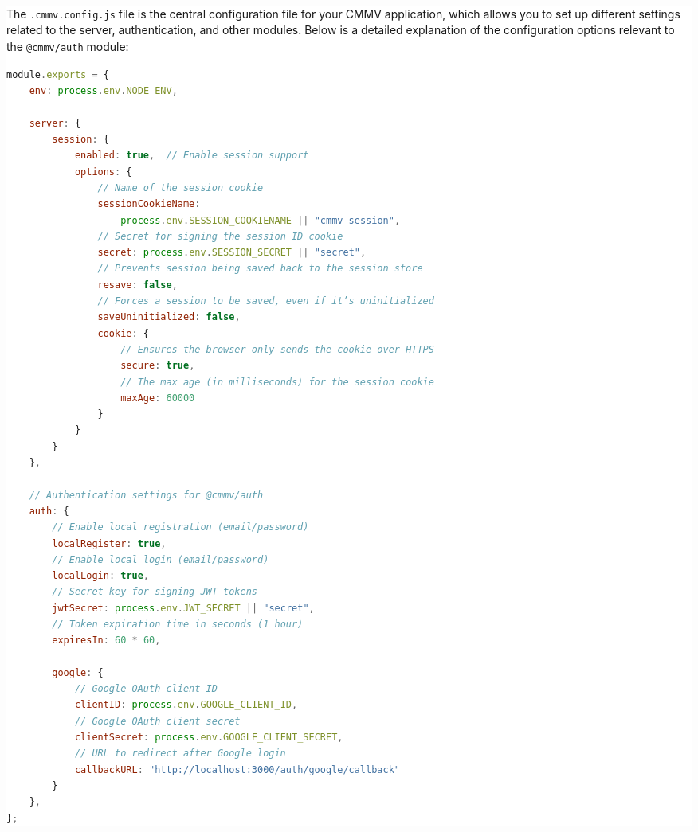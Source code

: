 The ``.cmmv.config.js`` file is the central configuration file for your CMMV application, which allows you to set up different settings related to the server, authentication, and other modules. Below is a detailed explanation of the configuration options relevant to the ``@cmmv/auth`` module:

```javascript
module.exports = {
    env: process.env.NODE_ENV,

    server: {
        session: {
            enabled: true,  // Enable session support
            options: {
                // Name of the session cookie
                sessionCookieName: 
                    process.env.SESSION_COOKIENAME || "cmmv-session", 
                // Secret for signing the session ID cookie
                secret: process.env.SESSION_SECRET || "secret", 
                // Prevents session being saved back to the session store
                resave: false, 
                // Forces a session to be saved, even if it’s uninitialized
                saveUninitialized: false, 
                cookie: { 
                    // Ensures the browser only sends the cookie over HTTPS
                    secure: true,  
                    // The max age (in milliseconds) for the session cookie
                    maxAge: 60000  
                }
            }
        }
    },

    // Authentication settings for @cmmv/auth
    auth: {
        // Enable local registration (email/password)
        localRegister: true,  
        // Enable local login (email/password)
        localLogin: true,     
        // Secret key for signing JWT tokens
        jwtSecret: process.env.JWT_SECRET || "secret",  
        // Token expiration time in seconds (1 hour)
        expiresIn: 60 * 60,  
        
        google: {
            // Google OAuth client ID
            clientID: process.env.GOOGLE_CLIENT_ID,  
            // Google OAuth client secret
            clientSecret: process.env.GOOGLE_CLIENT_SECRET,  
            // URL to redirect after Google login
            callbackURL: "http://localhost:3000/auth/google/callback"  
        }
    },
};
```
